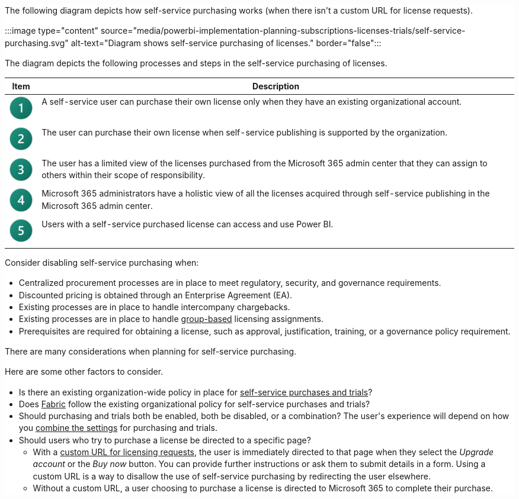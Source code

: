 The following diagram depicts how self-service purchasing works (when there isn't a custom URL for license requests).

:::image type="content" source="media/powerbi-implementation-planning-subscriptions-licenses-trials/self-service-purchasing.svg" alt-text="Diagram shows self-service purchasing of licenses." border="false":::

The diagram depicts the following processes and steps in the self-service purchasing of licenses.

| **Item** | **Description** |
| --- | --- |
| ![Item 1.](../media/legend-number/legend-number-01-fabric.svg) | A self-service user can purchase their own license only when they have an existing organizational account. |
| ![Item 2.](../media/legend-number/legend-number-02-fabric.svg) | The user can purchase their own license when self-service publishing is supported by the organization. |
| ![Item 3.](../media/legend-number/legend-number-03-fabric.svg) | The user has a limited view of the licenses purchased from the Microsoft 365 admin center that they can assign to others within their scope of responsibility. |
| ![Item 4.](../media/legend-number/legend-number-04-fabric.svg) | Microsoft 365 administrators have a holistic view of all the licenses acquired through self-service publishing in the Microsoft 365 admin center. |
| ![Item 5.](../media/legend-number/legend-number-05-fabric.svg) | Users with a self-service purchased license can access and use Power BI. |

Consider disabling self-service purchasing when:

- Centralized procurement processes are in place to meet regulatory, security, and governance requirements.
- Discounted pricing is obtained through an Enterprise Agreement (EA).
- Existing processes are in place to handle intercompany chargebacks.
- Existing processes are in place to handle [group-based](/azure/active-directory/enterprise-users/licensing-groups-assign) licensing assignments.
- Prerequisites are required for obtaining a license, such as approval, justification, training, or a governance policy requirement.

There are many considerations when planning for self-service purchasing.

Here are some other factors to consider.

- Is there an existing organization-wide policy in place for [self-service purchases and trials](/microsoft-365/commerce/subscriptions/manage-self-service-purchases-admins)?
- Does [Fabric](../fundamentals/service-self-service-signup-for-power-bi.md#use-self-service-sign-up-to-start-an-individual-fabric-trial) follow the existing organizational policy for self-service purchases and trials?
- Should purchasing and trials both be enabled, both be disabled, or a combination? The user's experience will depend on how you [combine the settings](/fabric/admin/service-admin-portal-help-support#users-can-try-microsoft-fabric-paid-features) for purchasing and trials.
- Should users who try to purchase a license be directed to a specific page?
  - With a [custom URL for licensing requests](/fabric/admin/service-admin-portal-help-support#publish-get-help-information), the user is immediately directed to that page when they select the _Upgrade account_ or the _Buy now_ button. You can provide further instructions or ask them to submit details in a form. Using a custom URL is a way to disallow the use of self-service purchasing by redirecting the user elsewhere.
  - Without a custom URL, a user choosing to purchase a license is directed to Microsoft 365 to complete their purchase.
